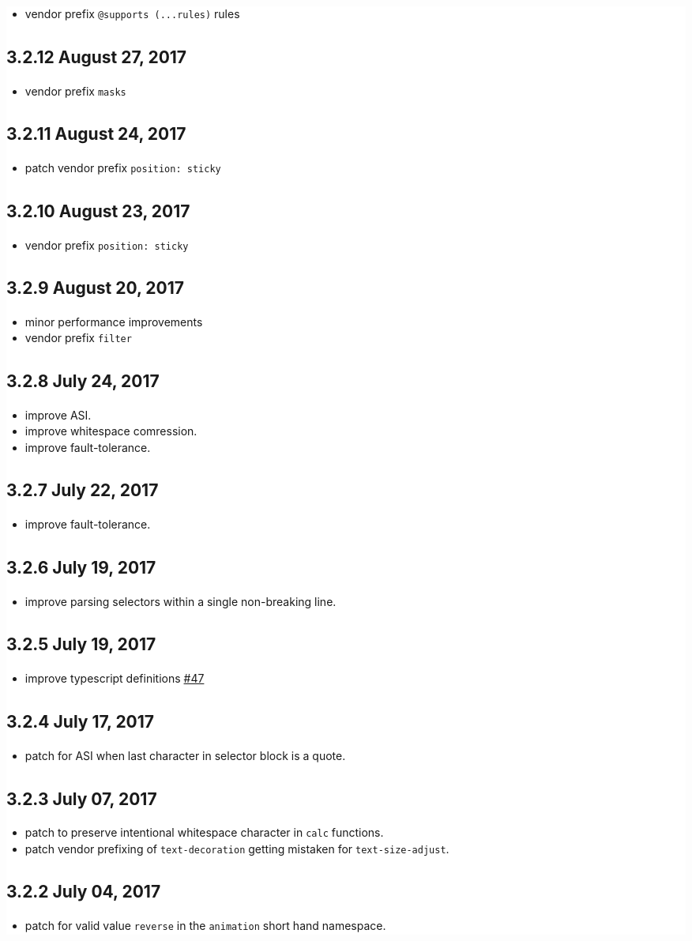 - vendor prefix `@supports (...rules)` rules

## 3.2.12 August 27, 2017

- vendor prefix `masks`

## 3.2.11 August 24, 2017

- patch vendor prefix `position: sticky`

## 3.2.10 August 23, 2017

- vendor prefix `position: sticky`

## 3.2.9 August 20, 2017

- minor performance improvements
- vendor prefix `filter`

## 3.2.8 July 24, 2017

- improve ASI.
- improve whitespace comression.
- improve fault-tolerance.

## 3.2.7 July 22, 2017

- improve fault-tolerance.

## 3.2.6 July 19, 2017

- improve parsing selectors within a single non-breaking line.

## 3.2.5 July 19, 2017

- improve typescript definitions [#47](https://github.com/thysultan/stylis.js/pull/47)

## 3.2.4 July 17, 2017

- patch for ASI when last character in selector block is a quote.

## 3.2.3 July 07, 2017

- patch to preserve intentional whitespace character in `calc` functions.
- patch vendor prefixing of `text-decoration` getting mistaken for `text-size-adjust`.

## 3.2.2 July 04, 2017

- patch for valid value `reverse` in the `animation` short hand namespace.
